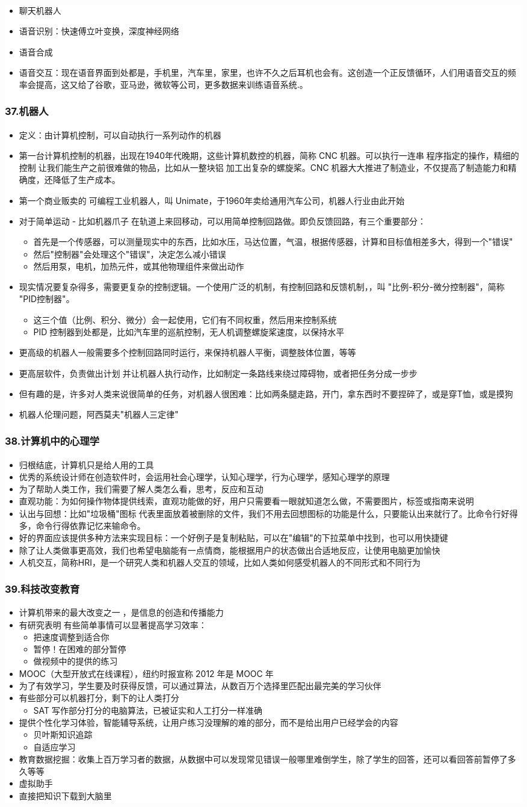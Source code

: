 - 聊天机器人

- 语音识别：快速傅立叶变换，深度神经网络

- 语音合成

- 语音交互：现在语音界面到处都是，手机里，汽车里，家里，也许不久之后耳机也会有。这创造一个正反馈循环，人们用语音交互的频率会提高，这又给了谷歌，亚马逊，微软等公司，更多数据来训练语音系统.。

  

### 37.机器人

- 定义：由计算机控制，可以自动执行一系列动作的机器

- 第一台计算机控制的机器，出现在1940年代晚期，这些计算机数控的机器，简称 CNC 机器。可以执行一连串 程序指定的操作，精细的控制 让我们能生产之前很难做的物品，比如从一整块铝 加工出复杂的螺旋桨。CNC 机器大大推进了制造业，不仅提高了制造能力和精确度，还降低了生产成本。

- 第一个商业贩卖的 可编程工业机器人，叫 Unimate，于1960年卖给通用汽车公司，机器人行业由此开始

- 对于简单运动 - 比如机器爪子 在轨道上来回移动，可以用简单控制回路做。即负反馈回路，有三个重要部分：

  - 首先是一个传感器，可以测量现实中的东西，比如水压，马达位置，气温，根据传感器，计算和目标值相差多大，得到一个"错误"
  - 然后"控制器"会处理这个"错误"，决定怎么减小错误
  - 然后用泵，电机，加热元件，或其他物理组件来做出动作

- 现实情况要复杂得多，需要更复杂的控制逻辑。一个使用广泛的机制，有控制回路和反馈机制，，叫 "比例-积分-微分控制器"，简称 "PID控制器"。

  - 这三个值（比例、积分、微分）会一起使用，它们有不同权重，然后用来控制系统
  - PID 控制器到处都是，比如汽车里的巡航控制，无人机调整螺旋桨速度，以保持水平

- 更高级的机器人一般需要多个控制回路同时运行，来保持机器人平衡，调整肢体位置，等等

- 更高层软件，负责做出计划 并让机器人执行动作，比如制定一条路线来绕过障碍物，或者把任务分成一步步

- 但有趣的是，许多对人类来说很简单的任务，对机器人很困难：比如两条腿走路，开门，拿东西时不要捏碎了，或是穿T恤，或是摸狗

- 机器人伦理问题，阿西莫夫"机器人三定律"

  

### 38.计算机中的心理学

- 归根结底，计算机只是给人用的工具
- 优秀的系统设计师在创造软件时，会运用社会心理学，认知心理学，行为心理学，感知心理学的原理
- 为了帮助人类工作，我们需要了解人类怎么看，思考，反应和互动
- 直观功能：为如何操作物体提供线索，直观功能做的好，用户只需要看一眼就知道怎么做，不需要图片，标签或指南来说明
- 认出与回想：比如"垃圾桶"图标 代表里面放着被删除的文件，我们不用去回想图标的功能是什么，只要能认出来就行了。比命令行好得多，命令行得依靠记忆来输命令。
- 好的界面应该提供多种方法来实现目标：一个好例子是复制粘贴，可以在"编辑"的下拉菜单中找到，也可以用快捷键
- 除了让人类做事更高效，我们也希望电脑能有一点情商，能根据用户的状态做出合适地反应，让使用电脑更加愉快
- 人机交互，简称HRI，是一个研究人类和机器人交互的领域，比如人类如何感受机器人的不同形式和不同行为



### 39.科技改变教育

- 计算机带来的最大改变之一 ，是信息的创造和传播能力
- 有研究表明 有些简单事情可以显著提高学习效率：
  - 把速度调整到适合你
  - 暂停！在困难的部分暂停
  - 做视频中的提供的练习
- MOOC（大型开放式在线课程），纽约时报宣称 2012 年是 MOOC 年
- 为了有效学习，学生要及时获得反馈，可以通过算法，从数百万个选择里匹配出最完美的学习伙伴
- 有些部分可以机器打分，剩下的让人类打分
  - SAT 写作部分打分的电脑算法，已被证实和人工打分一样准确
- 提供个性化学习体验，智能辅导系统，让用户练习没理解的难的部分，而不是给出用户已经学会的内容
  - 贝叶斯知识追踪
  - 自适应学习
- 教育数据挖掘：收集上百万学习者的数据，从数据中可以发现常见错误一般哪里难倒学生，除了学生的回答，还可以看回答前暂停了多久等等
- 虚拟助手
- 直接把知识下载到大脑里
